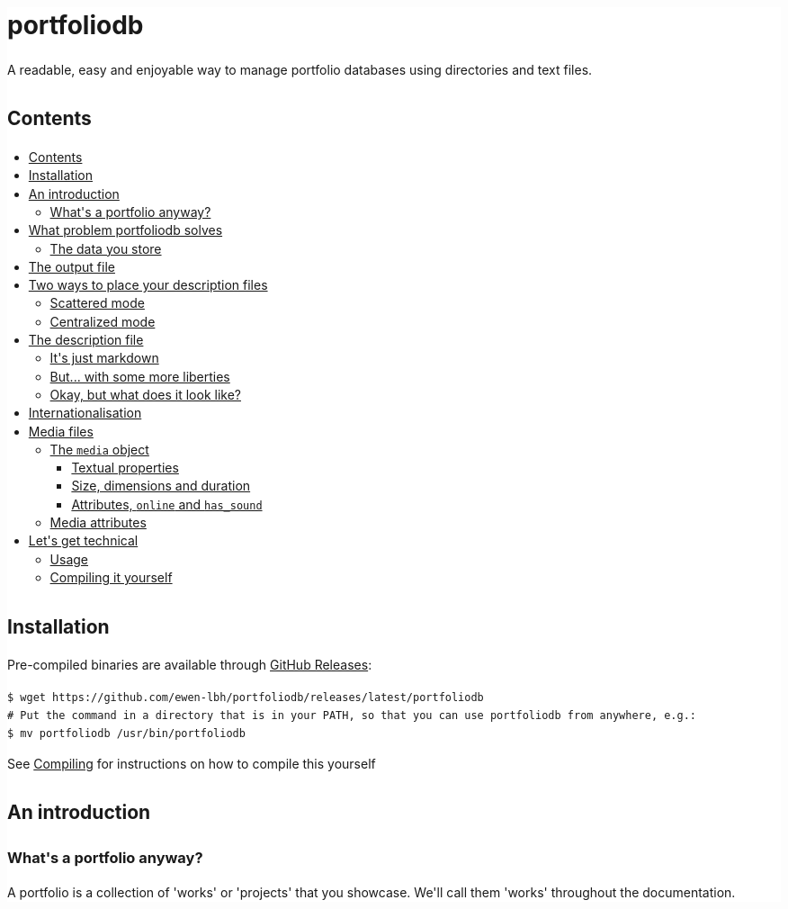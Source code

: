 # portfoliodb

A readable, easy and enjoyable way to manage portfolio databases using directories and text files.

## Contents

- [Contents](#contents)
- [Installation](#installation)
- [An introduction](#an-introduction)
  - [What's a portfolio anyway?](#whats-a-portfolio-anyway)
- [What problem portfoliodb solves](#what-problem-portfoliodb-solves)
  - [The data you store](#the-data-you-store)
- [The output file](#the-output-file)
- [Two ways to place your description files](#two-ways-to-place-your-description-files)
  - [Scattered mode](#scattered-mode)
  - [Centralized mode](#centralized-mode)
- [The description file](#the-description-file)
  - [It's just markdown](#its-just-markdown)
  - [But... with some more liberties](#but-with-some-more-liberties)
  - [Okay, but what does it look like?](#okay-but-what-does-it-look-like)
- [Internationalisation](#internationalisation)
- [Media files](#media-files)
  - [The `media` object](#the-media-object)
    - [Textual properties](#textual-properties)
    - [Size, dimensions and duration](#size-dimensions-and-duration)
    - [Attributes, `online` and `has_sound`](#attributes-online-and-has_sound)
  - [Media attributes](#media-attributes)
- [Let's get technical](#lets-get-technical)
  - [Usage](#usage)
  - [Compiling it yourself](#compiling-it-yourself)

## Installation

Pre-compiled binaries are available through [GitHub Releases](https://help.github.com/en/github/administering-a-repository/releasing-projects-on-github):

```shell
$ wget https://github.com/ewen-lbh/portfoliodb/releases/latest/portfoliodb
# Put the command in a directory that is in your PATH, so that you can use portfoliodb from anywhere, e.g.:
$ mv portfoliodb /usr/bin/portfoliodb
```

See [Compiling](#compiling-it-yourself) for instructions on how to compile this yourself

## An introduction

### What's a portfolio anyway?

A portfolio is a collection of 'works' or 'projects' that you showcase.
We'll call them 'works' throughout the documentation.
